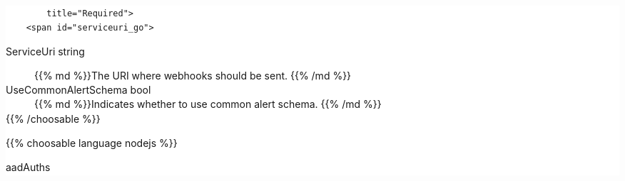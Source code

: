             title="Required">
        <span id="serviceuri_go">
<a href="#serviceuri_go" style="color: inherit; text-decoration: inherit;">Service<wbr>Uri</a>
</span>
        <span class="property-indicator"></span>
        <span class="property-type">string</span>
    </dt>
    <dd>{{% md %}}The URI where webhooks should be sent.
{{% /md %}}</dd><dt class="property-required"
            title="Required">
        <span id="usecommonalertschema_go">
<a href="#usecommonalertschema_go" style="color: inherit; text-decoration: inherit;">Use<wbr>Common<wbr>Alert<wbr>Schema</a>
</span>
        <span class="property-indicator"></span>
        <span class="property-type">bool</span>
    </dt>
    <dd>{{% md %}}Indicates whether to use common alert schema.
{{% /md %}}</dd></dl>
{{% /choosable %}}

{{% choosable language nodejs %}}
<dl class="resources-properties"><dt class="property-required"
            title="Required">
        <span id="aadauths_nodejs">
<a href="#aadauths_nodejs" style="color: inherit; text-decoration: inherit;">aad<wbr>Auths</a>
</span>
        <span class="property-indicator"></span>
